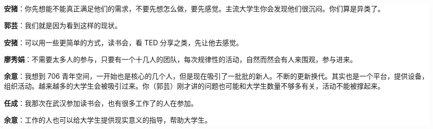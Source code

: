 **安猪**：你先想能不能真正满足他们的需求，不要先想怎么做，要先感觉。主流大学生你会发现他们很沉闷。你们算是异类了。

**郭芸**：我们就是因为看到这样的现状。

**安猪**：可以用一些更简单的方式，读书会，看 TED 分享之类，先让他去感觉。

**廖秀娟**：不需要太多人的参与，只要有一个十几人的团队，每次规律性的活动，自然而然会有人来围观，参与进来。

**余意**：我想到 706 青年空间，一开始也是核心的几个人，但是现在吸引了一批批的新人。不断的更新换代。其实也是一个平台，提供设备，组织活动。越来越多的大学生会被吸引过来。你（郭芸）刚才讲的问题也可能和大学生数量不够多有关，活动不能被撑起来。

**任成**：我那次在武汉参加读书会，也有很多工作了的人在参加。

**余意**：工作的人也可以给大学生提供现实意义的指导，帮助大学生。
